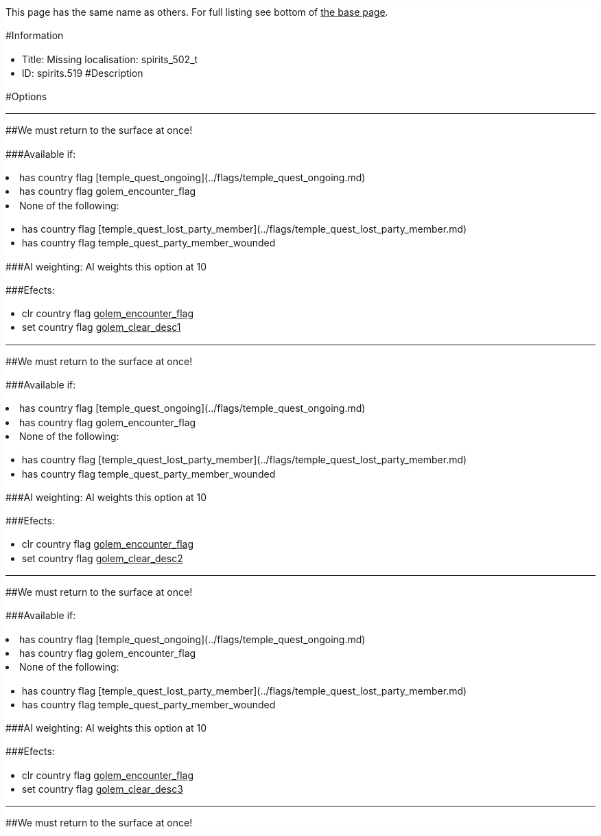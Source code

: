 This page has the same name as others. For full listing see bottom of [the base page](missing_localisation_spirits_502.md).

#Information
 - Title: Missing localisation: spirits_502_t
 - ID: spirits.519
#Description

#Options

___
##We must return to the surface at once!

###Available if:
<li>has country flag [temple_quest_ongoing](../flags/temple_quest_ongoing.md)</li><li>has country flag  golem_encounter_flag</li><li>None of the following:</li><ul><li>has country flag [temple_quest_lost_party_member](../flags/temple_quest_lost_party_member.md)</li><li>has country flag  temple_quest_party_member_wounded</li></ul>

###AI weighting:
AI weights this option at 10


###Efects:<ul><li>clr country flag [golem_encounter_flag](../flags/golem_encounter_flag.md)</li><li>set country flag [golem_clear_desc1](../flags/golem_clear_desc1.md)</li></ul>

___
##We must return to the surface at once!

###Available if:
<li>has country flag [temple_quest_ongoing](../flags/temple_quest_ongoing.md)</li><li>has country flag  golem_encounter_flag</li><li>None of the following:</li><ul><li>has country flag [temple_quest_lost_party_member](../flags/temple_quest_lost_party_member.md)</li><li>has country flag  temple_quest_party_member_wounded</li></ul>

###AI weighting:
AI weights this option at 10


###Efects:<ul><li>clr country flag [golem_encounter_flag](../flags/golem_encounter_flag.md)</li><li>set country flag [golem_clear_desc2](../flags/golem_clear_desc2.md)</li></ul>

___
##We must return to the surface at once!

###Available if:
<li>has country flag [temple_quest_ongoing](../flags/temple_quest_ongoing.md)</li><li>has country flag  golem_encounter_flag</li><li>None of the following:</li><ul><li>has country flag [temple_quest_lost_party_member](../flags/temple_quest_lost_party_member.md)</li><li>has country flag  temple_quest_party_member_wounded</li></ul>

###AI weighting:
AI weights this option at 10


###Efects:<ul><li>clr country flag [golem_encounter_flag](../flags/golem_encounter_flag.md)</li><li>set country flag [golem_clear_desc3](../flags/golem_clear_desc3.md)</li></ul>

___
##We must return to the surface at once!
